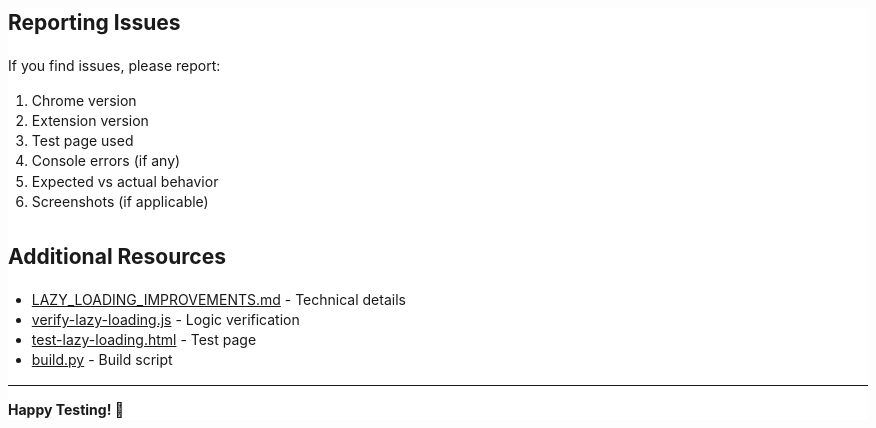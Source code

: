 ## Reporting Issues

If you find issues, please report:

1. Chrome version
2. Extension version
3. Test page used
4. Console errors (if any)
5. Expected vs actual behavior
6. Screenshots (if applicable)

## Additional Resources

- [LAZY_LOADING_IMPROVEMENTS.md](LAZY_LOADING_IMPROVEMENTS.md) - Technical details
- [verify-lazy-loading.js](verify-lazy-loading.js) - Logic verification
- [test-lazy-loading.html](test-lazy-loading.html) - Test page
- [build.py](build.py) - Build script

---

**Happy Testing! 🚀**

